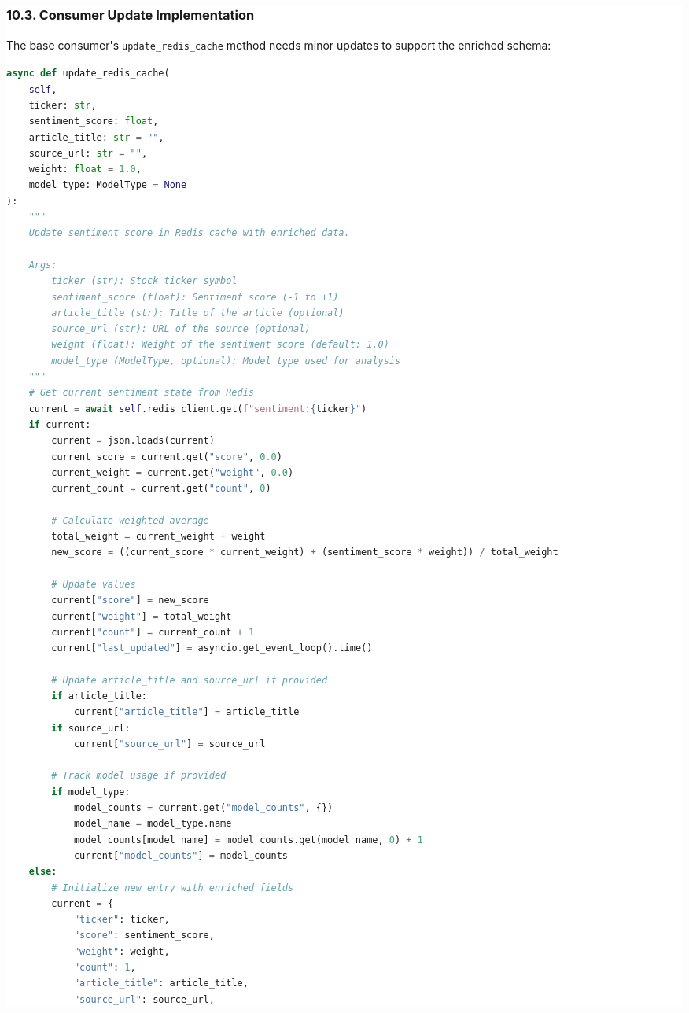 ### 10.3. Consumer Update Implementation

The base consumer's `update_redis_cache` method needs minor updates to support the enriched schema:

```python
async def update_redis_cache(
    self, 
    ticker: str, 
    sentiment_score: float, 
    article_title: str = "", 
    source_url: str = "", 
    weight: float = 1.0, 
    model_type: ModelType = None
):
    """
    Update sentiment score in Redis cache with enriched data.
    
    Args:
        ticker (str): Stock ticker symbol
        sentiment_score (float): Sentiment score (-1 to +1)
        article_title (str): Title of the article (optional)
        source_url (str): URL of the source (optional)
        weight (float): Weight of the sentiment score (default: 1.0)
        model_type (ModelType, optional): Model type used for analysis
    """
    # Get current sentiment state from Redis
    current = await self.redis_client.get(f"sentiment:{ticker}")
    if current:
        current = json.loads(current)
        current_score = current.get("score", 0.0)
        current_weight = current.get("weight", 0.0)
        current_count = current.get("count", 0)
        
        # Calculate weighted average
        total_weight = current_weight + weight
        new_score = ((current_score * current_weight) + (sentiment_score * weight)) / total_weight
        
        # Update values
        current["score"] = new_score
        current["weight"] = total_weight
        current["count"] = current_count + 1
        current["last_updated"] = asyncio.get_event_loop().time()
        
        # Update article_title and source_url if provided
        if article_title:
            current["article_title"] = article_title
        if source_url:
            current["source_url"] = source_url
        
        # Track model usage if provided
        if model_type:
            model_counts = current.get("model_counts", {})
            model_name = model_type.name
            model_counts[model_name] = model_counts.get(model_name, 0) + 1
            current["model_counts"] = model_counts
    else:
        # Initialize new entry with enriched fields
        current = {
            "ticker": ticker,
            "score": sentiment_score,
            "weight": weight,
            "count": 1,
            "article_title": article_title,
            "source_url": source_url,
```